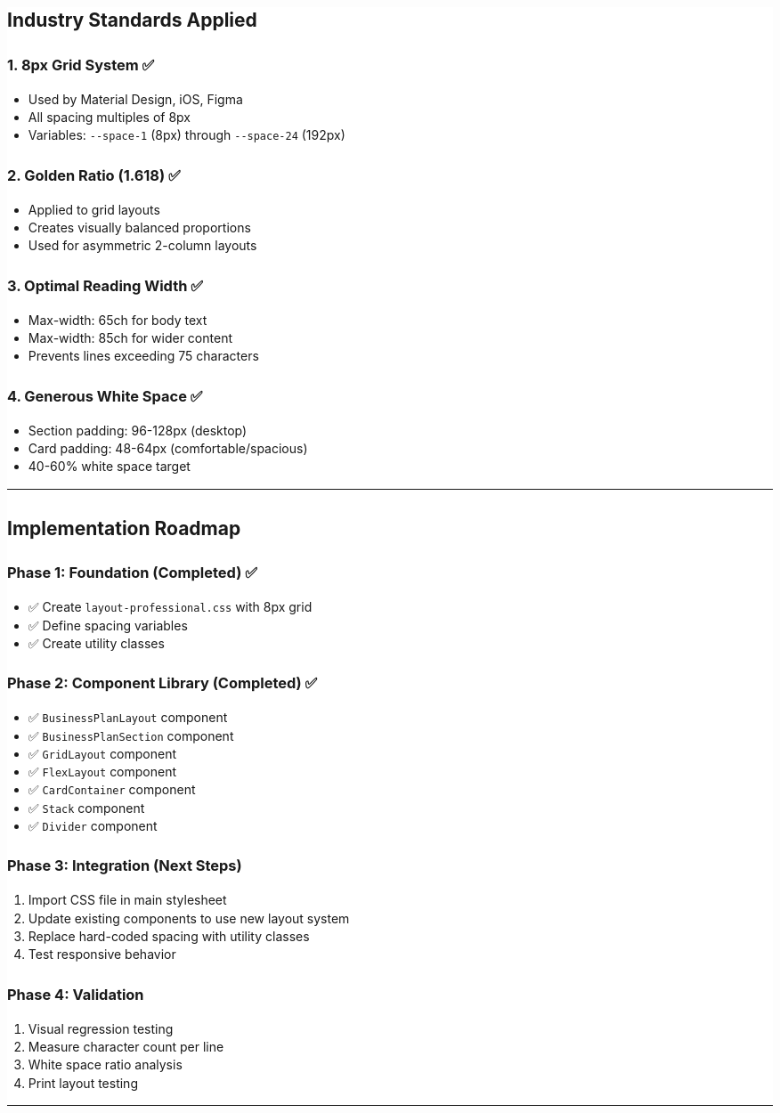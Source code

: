 
## Industry Standards Applied

### 1. 8px Grid System ✅
- Used by Material Design, iOS, Figma
- All spacing multiples of 8px
- Variables: `--space-1` (8px) through `--space-24` (192px)

### 2. Golden Ratio (1.618) ✅
- Applied to grid layouts
- Creates visually balanced proportions
- Used for asymmetric 2-column layouts

### 3. Optimal Reading Width ✅
- Max-width: 65ch for body text
- Max-width: 85ch for wider content
- Prevents lines exceeding 75 characters

### 4. Generous White Space ✅
- Section padding: 96-128px (desktop)
- Card padding: 48-64px (comfortable/spacious)
- 40-60% white space target

---

## Implementation Roadmap

### Phase 1: Foundation (Completed) ✅
- ✅ Create `layout-professional.css` with 8px grid
- ✅ Define spacing variables
- ✅ Create utility classes

### Phase 2: Component Library (Completed) ✅
- ✅ `BusinessPlanLayout` component
- ✅ `BusinessPlanSection` component
- ✅ `GridLayout` component
- ✅ `FlexLayout` component
- ✅ `CardContainer` component
- ✅ `Stack` component
- ✅ `Divider` component

### Phase 3: Integration (Next Steps)
1. Import CSS file in main stylesheet
2. Update existing components to use new layout system
3. Replace hard-coded spacing with utility classes
4. Test responsive behavior

### Phase 4: Validation
1. Visual regression testing
2. Measure character count per line
3. White space ratio analysis
4. Print layout testing

---